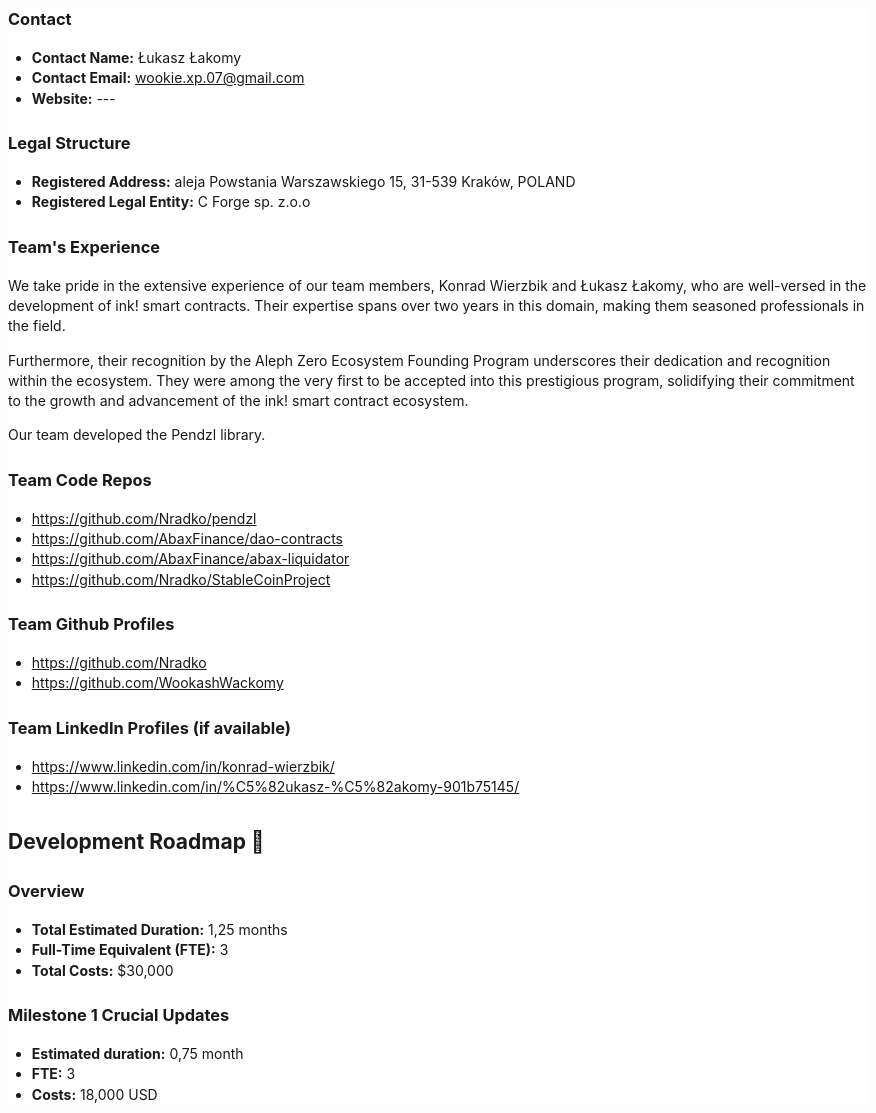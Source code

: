 ### Contact

- **Contact Name:** Łukasz Łakomy
- **Contact Email:** wookie.xp.07@gmail.com
- **Website:** ---

### Legal Structure

- **Registered Address:** aleja Powstania Warszawskiego 15, 31-539 Kraków, POLAND
- **Registered Legal Entity:** C Forge sp. z.o.o

### Team's Experience

We take pride in the extensive experience of our team members, Konrad Wierzbik and Łukasz Łakomy, who are well-versed in the development of ink! smart contracts. Their expertise spans over two years in this domain, making them seasoned professionals in the field.

Furthermore, their recognition by the Aleph Zero Ecosystem Founding Program underscores their dedication and recognition within the ecosystem. They were among the very first to be accepted into this prestigious program, solidifying their commitment to the growth and advancement of the ink! smart contract ecosystem.

Our team developed the Pendzl library.

### Team Code Repos
- https://github.com/Nradko/pendzl
- https://github.com/AbaxFinance/dao-contracts
- https://github.com/AbaxFinance/abax-liquidator
- https://github.com/Nradko/StableCoinProject

### Team Github Profiles

- https://github.com/Nradko
- https://github.com/WookashWackomy

### Team LinkedIn Profiles (if available)

- https://www.linkedin.com/in/konrad-wierzbik/
- https://www.linkedin.com/in/%C5%82ukasz-%C5%82akomy-901b75145/


## Development Roadmap :nut_and_bolt:
### Overview

- **Total Estimated Duration:** 1,25 months
- **Full-Time Equivalent (FTE):**  3
- **Total Costs:** $30,000

### Milestone 1 Crucial Updates

- **Estimated duration:** 0,75 month
- **FTE:**  3
- **Costs:** 18,000 USD
